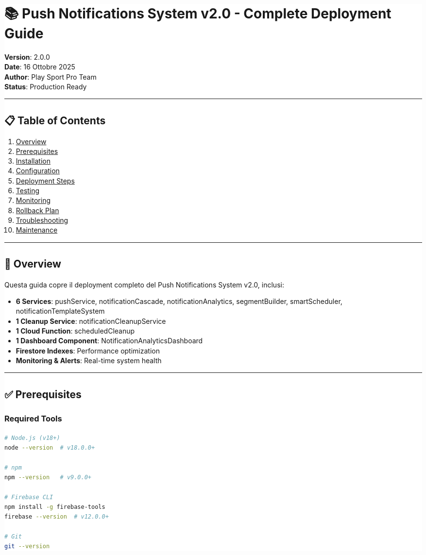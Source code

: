 # 📚 Push Notifications System v2.0 - Complete Deployment Guide

**Version**: 2.0.0  
**Date**: 16 Ottobre 2025  
**Author**: Play Sport Pro Team  
**Status**: Production Ready

---

## 📋 Table of Contents

1. [Overview](#overview)
2. [Prerequisites](#prerequisites)
3. [Installation](#installation)
4. [Configuration](#configuration)
5. [Deployment Steps](#deployment-steps)
6. [Testing](#testing)
7. [Monitoring](#monitoring)
8. [Rollback Plan](#rollback-plan)
9. [Troubleshooting](#troubleshooting)
10. [Maintenance](#maintenance)

---

## 🎯 Overview

Questa guida copre il deployment completo del Push Notifications System v2.0, inclusi:

- **6 Services**: pushService, notificationCascade, notificationAnalytics, segmentBuilder, smartScheduler, notificationTemplateSystem
- **1 Cleanup Service**: notificationCleanupService
- **1 Cloud Function**: scheduledCleanup
- **1 Dashboard Component**: NotificationAnalyticsDashboard
- **Firestore Indexes**: Performance optimization
- **Monitoring & Alerts**: Real-time system health

---

## ✅ Prerequisites

### Required Tools

```bash
# Node.js (v18+)
node --version  # v18.0.0+

# npm
npm --version   # v9.0.0+

# Firebase CLI
npm install -g firebase-tools
firebase --version  # v12.0.0+

# Git
git --version
```
